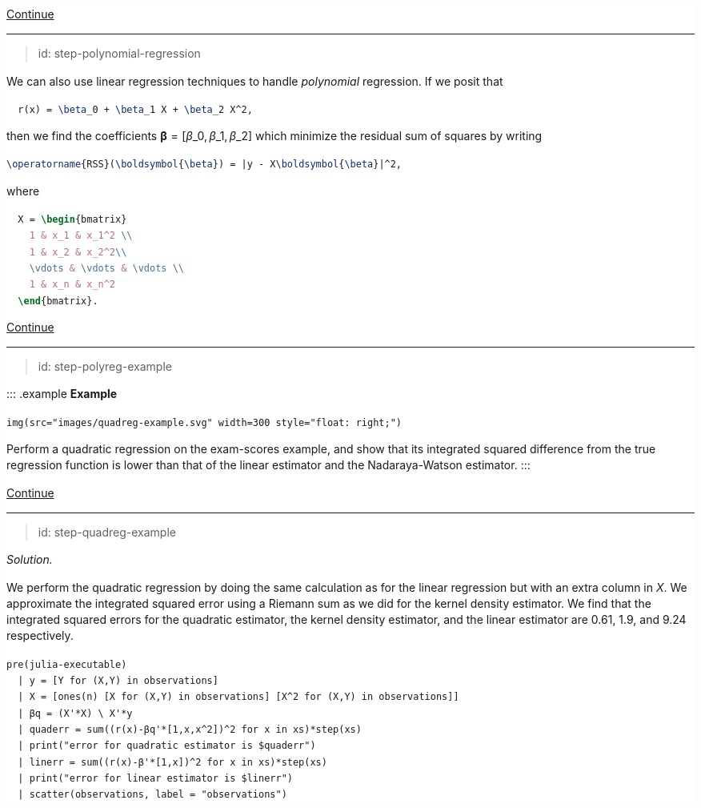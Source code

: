 [Continue](btn:next)

---
> id: step-polynomial-regression

We can also use linear regression techniques to handle *polynomial* regression. If we posit that 

``` latex
  r(x) = \beta_0 + \beta_1 X + \beta_2 X^2, 
```
 
then we find the coefficients $\boldsymbol{\beta} = [\beta\_0, \beta\_1, \beta\_2]$ which minimize the residual sum of squares by writing 

``` latex
\operatorname{RSS}(\boldsymbol{\beta}) = |y - X\boldsymbol{\beta}|^2, 
```
 
where 

``` latex
  X = \begin{bmatrix}
    1 & x_1 & x_1^2 \\
    1 & x_2 & x_2^2\\
    \vdots & \vdots & \vdots \\
    1 & x_n & x_n^2
  \end{bmatrix}.
```

[Continue](btn:next)

---
> id: step-polyreg-example
 
::: .example
**Example**  

    img(src="images/quadreg-example.svg" width=300 style="float: right;")
    
Perform a quadratic regression on the exam-scores example, and show that its integrated squared difference from the true regression function is lower than that of the linear estimator and the Nadaraya-Watson estimator. 
:::

[Continue](btn:next)

---
> id: step-quadreg-example

*Solution.*  

We perform the quadratic regression by doing the same calculation as for the linear regression but with an extra column in $X$. We approximate the integrated squared error using a Riemann sum as we did for the kernel density estimator. We find that the integrated squared errors for the quadratic estimator, the kernel density estimator, and the linear estimator are 0.61, 1.9, and 9.24 respectively. 

    pre(julia-executable)
      | y = [Y for (X,Y) in observations]
      | X = [ones(n) [X for (X,Y) in observations] [X^2 for (X,Y) in observations]]
      | βq = (X'*X) \ X'*y
      | quaderr = sum((r(x)-βq'*[1,x,x^2])^2 for x in xs)*step(xs)
      | print("error for quadratic estimator is $quaderr")
      | linerr = sum((r(x)-β'*[1,x])^2 for x in xs)*step(xs) 
      | print("error for linear estimator is $linerr")
      | scatter(observations, label = "observations") 